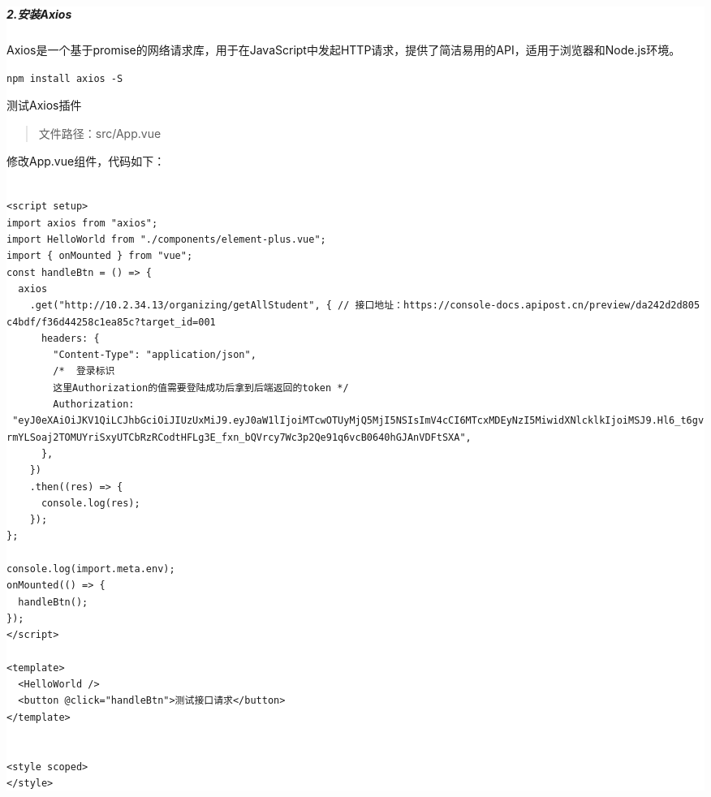 

##### 2.安装Axios

​	Axios是一个基于promise的网络请求库，用于在JavaScript中发起HTTP请求，提供了简洁易用的API，适用于浏览器和Node.js环境。

```shell
npm install axios -S
```

测试Axios插件

> 文件路径：src/App.vue

修改App.vue组件，代码如下：

```vue

<script setup>
import axios from "axios";
import HelloWorld from "./components/element-plus.vue";
import { onMounted } from "vue";
const handleBtn = () => {
  axios
    .get("http://10.2.34.13/organizing/getAllStudent", { // 接口地址：https://console-docs.apipost.cn/preview/da242d2d805c4bdf/f36d44258c1ea85c?target_id=001
      headers: {
        "Content-Type": "application/json",
        /*  登录标识 
        这里Authorization的值需要登陆成功后拿到后端返回的token */
        Authorization:
 "eyJ0eXAiOiJKV1QiLCJhbGciOiJIUzUxMiJ9.eyJ0aW1lIjoiMTcwOTUyMjQ5MjI5NSIsImV4cCI6MTcxMDEyNzI5MiwidXNlcklkIjoiMSJ9.Hl6_t6gvrmYLSoaj2TOMUYriSxyUTCbRzRCodtHFLg3E_fxn_bQVrcy7Wc3p2Qe91q6vcB0640hGJAnVDFtSXA",
      },
    })
    .then((res) => {
      console.log(res);
    });
};

console.log(import.meta.env);
onMounted(() => {
  handleBtn();
});
</script>

<template>
  <HelloWorld />
  <button @click="handleBtn">测试接口请求</button>
</template>


<style scoped>
</style>

```
